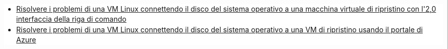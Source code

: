 * [Risolvere i problemi di una VM Linux connettendo il disco del sistema operativo a una macchina virtuale di ripristino con l'2,0 interfaccia della riga di comando](https://docs.microsoft.com/azure/virtual-machines/virtual-machines-linux-troubleshoot-recovery-disks)
* [Risolvere i problemi di una VM Linux connettendo il disco del sistema operativo a una VM di ripristino usando il portale di Azure](https://docs.microsoft.com/azure/virtual-machines/linux/troubleshoot-recovery-disks-portal)

